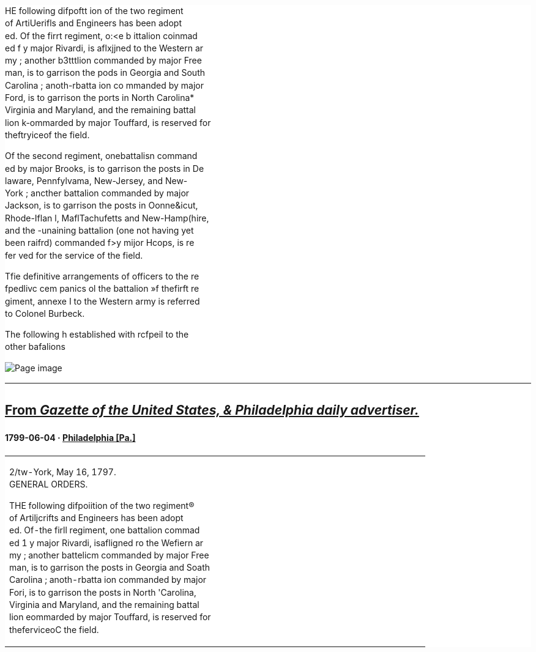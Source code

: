 HE following difpoftt ion of the two regiment­  
of ArtiUerifls and Engineers has been adopt­  
ed. Of the firrt regiment, o:&lt;e b ittalion coinmad  
ed f y major Rivardi, is aflxjjned to the Western ar­  
my ; another b3tttlion commanded by major Free­  
man, is to garrison the pods in Georgia and South  
Carolina ; anoth-rbatta ion co mmanded by major  
Ford, is to garrison the ports in North Carolina*  
Virginia and Maryland, and the remaining battal­  
lion k-ommarded by major Touffard, is reserved for  
theftryiceof the field.  
  
Of the second regiment, onebattalisn command­  
ed by major Brooks, is to garrison the posts in De­  
laware, Pennfylvama, New-Jersey, and New-  
York ; ancther battalion commanded by major  
Jackson, is to garrison the posts in Oonne&amp;icut,  
Rhode-Iflan l, MaflTachufetts and New-Hamp(hire,  
and the -unaining battalion (one not having yet  
been raifrd) commanded f&gt;y mijor Hcops, is re­  
fer ved for the service of the field.  
  
Tfie definitive arrangements of officers to the re­  
fpedlivc cem panics ol the battalion »f thefirft re­  
giment, annexe I to the Western army is referred  
to Colonel Burbeck.  
  
The following h established with rcfpeil to the  
other bafalions
</td><td style="width: 50%; max-height: 75%; margin: auto; display: block;">
<img alt="Page image" src="https://tile.loc.gov/image-services/iiif/service:ndnp:dlc:batch_dlc_laperm_ver01:data:sn83025881:print:1799060101:0004/pct:28.543723554301835,6.255411255411255,16.40220968500235,14.365079365079366/!600,600/0/default.jpg"/>
</td>
</tr></table>

---

## [From _Gazette of the United States, & Philadelphia daily advertiser._](https://www.loc.gov/resource/sn83025881/1799-06-04/ed-1/?sp=4)

#### 1799-06-04 &middot; [Philadelphia [Pa.]](http://dbpedia.org/resource/Philadelphia)

<table style="width: 100%;"><tr><td style="width: 50%">

  
2/tw-York, May 16, 1797.  
GENERAL ORDERS.  
  
THE following difpoiition of the two regiment®  
of Artiljcrifts and Engineers has been adopt­  
ed. Of-the firll regiment, one battalion commad  
ed 1 y major Rivardi, isafligned ro the Wefiern ar­  
my ; another battelicm commanded by major Free­  
man, is to garrison the posts in Georgia and Soath  
Carolina ; anoth-rbatta ion commanded by major  
Fori, is to garrison the posts in North &#x27;Carolina,  
Virginia and Maryland, and the remaining battal­  
lion eommarded by major Touffard, is reserved for  
theferviceoC the field.  
  